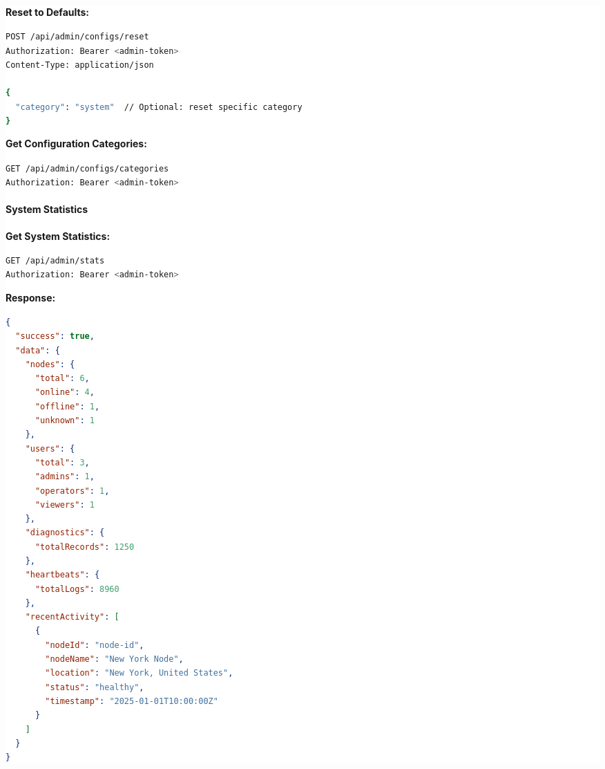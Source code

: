 ```bash
```

**Reset to Defaults:**
```bash
POST /api/admin/configs/reset
Authorization: Bearer <admin-token>
Content-Type: application/json

{
  "category": "system"  // Optional: reset specific category
}
```

**Get Configuration Categories:**
```bash
GET /api/admin/configs/categories
Authorization: Bearer <admin-token>
```

#### System Statistics

**Get System Statistics:**
```bash
GET /api/admin/stats
Authorization: Bearer <admin-token>
```

**Response:**
```json
{
  "success": true,
  "data": {
    "nodes": {
      "total": 6,
      "online": 4,
      "offline": 1,
      "unknown": 1
    },
    "users": {
      "total": 3,
      "admins": 1,
      "operators": 1,
      "viewers": 1
    },
    "diagnostics": {
      "totalRecords": 1250
    },
    "heartbeats": {
      "totalLogs": 8960
    },
    "recentActivity": [
      {
        "nodeId": "node-id",
        "nodeName": "New York Node",
        "location": "New York, United States",
        "status": "healthy",
        "timestamp": "2025-01-01T10:00:00Z"
      }
    ]
  }
}
```
